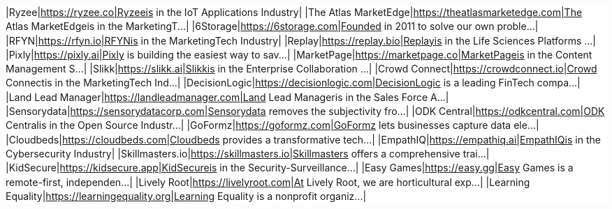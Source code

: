 |Ryzee|https://ryzee.co|Ryzeeis in the IoT Applications Industry|
|The Atlas MarketEdge|https://theatlasmarketedge.com|The Atlas MarketEdgeis in the MarketingT...|
|6Storage|https://6storage.com|Founded in 2011 to solve our own proble...|
|RFYN|https://rfyn.io|RFYNis in the MarketingTech Industry|
|Replay|https://replay.bio|Replayis in the Life Sciences Platforms ...|
|Pixly|https://pixly.ai|Pixly is building the easiest way to sav...|
|MarketPage|https://marketpage.co|MarketPageis in the Content Management S...|
|Slikk|https://slikk.ai|Slikkis in the Enterprise Collaboration ...|
|Crowd Connect|https://crowdconnect.io|Crowd Connectis in the MarketingTech Ind...|
|DecisionLogic|https://decisionlogic.com|DecisionLogic is a leading FinTech compa...|
|Land Lead Manager|https://landleadmanager.com|Land Lead Manageris in the Sales Force A...|
|Sensorydata|https://sensorydatacorp.com|Sensorydata removes the subjectivity fro...|
|ODK Central|https://odkcentral.com|ODK Centralis in the Open Source Industr...|
|GoFormz|https://goformz.com|GoFormz lets businesses capture data ele...|
|Cloudbeds|https://cloudbeds.com|Cloudbeds provides a transformative tech...|
|EmpathIQ|https://empathiq.ai|EmpathIQis in the Cybersecurity Industry|
|Skillmasters.io|https://skillmasters.io|Skillmasters offers a comprehensive trai...|
|KidSecure|https://kidsecure.app|KidSecureis in the Security-Surveillance...|
|Easy Games|https://easy.gg|Easy Games is a remote-first, independen...|
|Lively Root|https://livelyroot.com|At Lively Root, we are horticultural exp...|
|Learning Equality|https://learningequality.org|Learning Equality is a nonprofit organiz...|

